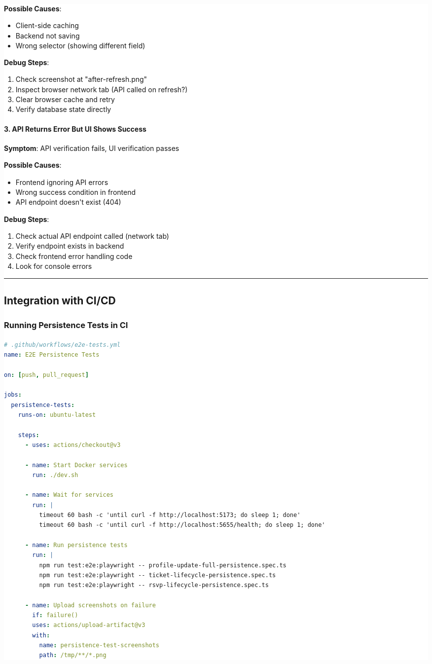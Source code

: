 **Possible Causes**:
- Client-side caching
- Backend not saving
- Wrong selector (showing different field)

**Debug Steps**:
1. Check screenshot at "after-refresh.png"
2. Inspect browser network tab (API called on refresh?)
3. Clear browser cache and retry
4. Verify database state directly

#### 3. API Returns Error But UI Shows Success

**Symptom**: API verification fails, UI verification passes

**Possible Causes**:
- Frontend ignoring API errors
- Wrong success condition in frontend
- API endpoint doesn't exist (404)

**Debug Steps**:
1. Check actual API endpoint called (network tab)
2. Verify endpoint exists in backend
3. Check frontend error handling code
4. Look for console errors

---

## Integration with CI/CD

### Running Persistence Tests in CI

```yaml
# .github/workflows/e2e-tests.yml
name: E2E Persistence Tests

on: [push, pull_request]

jobs:
  persistence-tests:
    runs-on: ubuntu-latest

    steps:
      - uses: actions/checkout@v3

      - name: Start Docker services
        run: ./dev.sh

      - name: Wait for services
        run: |
          timeout 60 bash -c 'until curl -f http://localhost:5173; do sleep 1; done'
          timeout 60 bash -c 'until curl -f http://localhost:5655/health; do sleep 1; done'

      - name: Run persistence tests
        run: |
          npm run test:e2e:playwright -- profile-update-full-persistence.spec.ts
          npm run test:e2e:playwright -- ticket-lifecycle-persistence.spec.ts
          npm run test:e2e:playwright -- rsvp-lifecycle-persistence.spec.ts

      - name: Upload screenshots on failure
        if: failure()
        uses: actions/upload-artifact@v3
        with:
          name: persistence-test-screenshots
          path: /tmp/**/*.png
```
